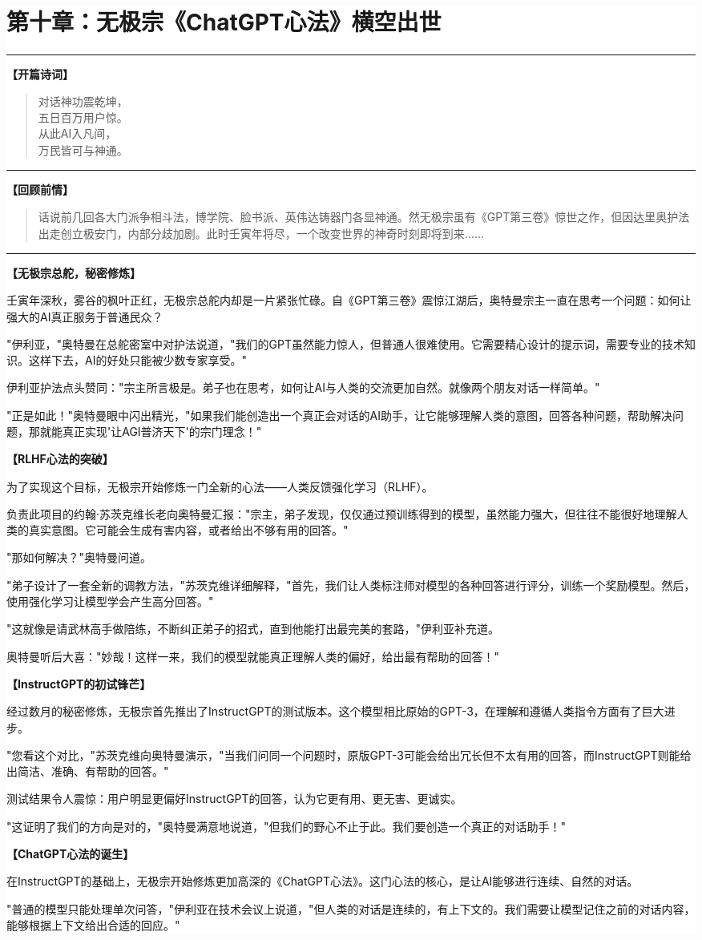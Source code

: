 # 第十章：无极宗《ChatGPT心法》横空出世



---

**【开篇诗词】**

> 对话神功震乾坤，  
> 五日百万用户惊。  
> 从此AI入凡间，  
> 万民皆可与神通。

---

**【回顾前情】**

> 话说前几回各大门派争相斗法，博学院、脸书派、英伟达铸器门各显神通。然无极宗虽有《GPT第三卷》惊世之作，但因达里奥护法出走创立极安门，内部分歧加剧。此时壬寅年将尽，一个改变世界的神奇时刻即将到来......

---

**【无极宗总舵，秘密修炼】**

壬寅年深秋，雾谷的枫叶正红，无极宗总舵内却是一片紧张忙碌。自《GPT第三卷》震惊江湖后，奥特曼宗主一直在思考一个问题：如何让强大的AI真正服务于普通民众？

"伊利亚，"奥特曼在总舵密室中对护法说道，"我们的GPT虽然能力惊人，但普通人很难使用。它需要精心设计的提示词，需要专业的技术知识。这样下去，AI的好处只能被少数专家享受。"

伊利亚护法点头赞同："宗主所言极是。弟子也在思考，如何让AI与人类的交流更加自然。就像两个朋友对话一样简单。"

"正是如此！"奥特曼眼中闪出精光，"如果我们能创造出一个真正会对话的AI助手，让它能够理解人类的意图，回答各种问题，帮助解决问题，那就能真正实现'让AGI普济天下'的宗门理念！"

**【RLHF心法的突破】**

为了实现这个目标，无极宗开始修炼一门全新的心法——人类反馈强化学习（RLHF）。

负责此项目的约翰·苏茨克维长老向奥特曼汇报："宗主，弟子发现，仅仅通过预训练得到的模型，虽然能力强大，但往往不能很好地理解人类的真实意图。它可能会生成有害内容，或者给出不够有用的回答。"

"那如何解决？"奥特曼问道。

"弟子设计了一套全新的调教方法，"苏茨克维详细解释，"首先，我们让人类标注师对模型的各种回答进行评分，训练一个奖励模型。然后，使用强化学习让模型学会产生高分回答。"

"这就像是请武林高手做陪练，不断纠正弟子的招式，直到他能打出最完美的套路，"伊利亚补充道。

奥特曼听后大喜："妙哉！这样一来，我们的模型就能真正理解人类的偏好，给出最有帮助的回答！"

**【InstructGPT的初试锋芒】**

经过数月的秘密修炼，无极宗首先推出了InstructGPT的测试版本。这个模型相比原始的GPT-3，在理解和遵循人类指令方面有了巨大进步。

"您看这个对比，"苏茨克维向奥特曼演示，"当我们问同一个问题时，原版GPT-3可能会给出冗长但不太有用的回答，而InstructGPT则能给出简洁、准确、有帮助的回答。"

测试结果令人震惊：用户明显更偏好InstructGPT的回答，认为它更有用、更无害、更诚实。

"这证明了我们的方向是对的，"奥特曼满意地说道，"但我们的野心不止于此。我们要创造一个真正的对话助手！"

**【ChatGPT心法的诞生】**

在InstructGPT的基础上，无极宗开始修炼更加高深的《ChatGPT心法》。这门心法的核心，是让AI能够进行连续、自然的对话。

"普通的模型只能处理单次问答，"伊利亚在技术会议上说道，"但人类的对话是连续的，有上下文的。我们需要让模型记住之前的对话内容，能够根据上下文给出合适的回应。"

